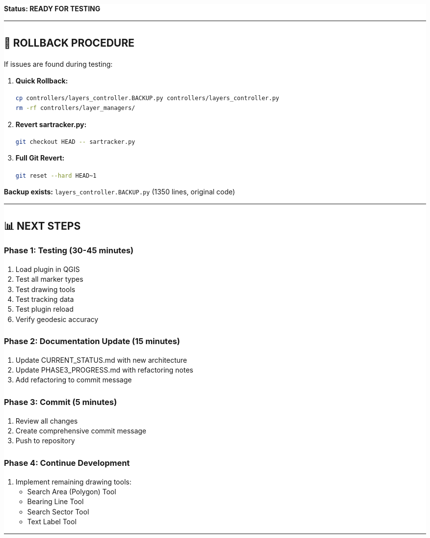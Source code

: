 **Status: READY FOR TESTING**

---

## 🔄 ROLLBACK PROCEDURE

If issues are found during testing:

1. **Quick Rollback:**
   ```bash
   cp controllers/layers_controller.BACKUP.py controllers/layers_controller.py
   rm -rf controllers/layer_managers/
   ```

2. **Revert sartracker.py:**
   ```bash
   git checkout HEAD -- sartracker.py
   ```

3. **Full Git Revert:**
   ```bash
   git reset --hard HEAD~1
   ```

**Backup exists:** `layers_controller.BACKUP.py` (1350 lines, original code)

---

## 📊 NEXT STEPS

### Phase 1: Testing (30-45 minutes)
1. Load plugin in QGIS
2. Test all marker types
3. Test drawing tools
4. Test tracking data
5. Test plugin reload
6. Verify geodesic accuracy

### Phase 2: Documentation Update (15 minutes)
1. Update CURRENT_STATUS.md with new architecture
2. Update PHASE3_PROGRESS.md with refactoring notes
3. Add refactoring to commit message

### Phase 3: Commit (5 minutes)
1. Review all changes
2. Create comprehensive commit message
3. Push to repository

### Phase 4: Continue Development
1. Implement remaining drawing tools:
   - Search Area (Polygon) Tool
   - Bearing Line Tool
   - Search Sector Tool
   - Text Label Tool

---
